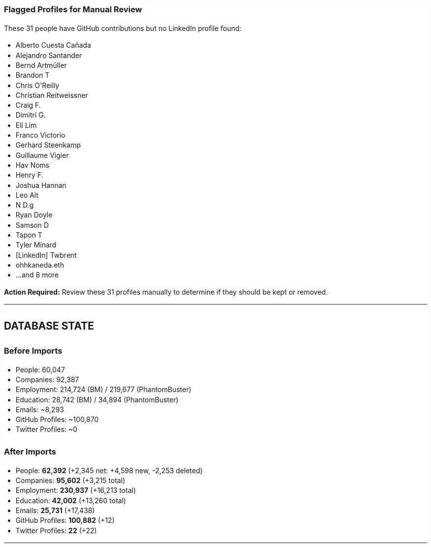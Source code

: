 ### Flagged Profiles for Manual Review

These 31 people have GitHub contributions but no LinkedIn profile found:
- Alberto Cuesta Cañada
- Alejandro Santander
- Bernd Artmüller
- Brandon T
- Chris O'Reilly
- Christian Reitweissner
- Craig F.
- Dimitri G.
- Eli Lim
- Franco Victorio
- Gerhard Steenkamp
- Guillaume Vigier
- Hav Noms
- Henry F.
- Joshua Hannan
- Leo Alt
- N D.g
- Ryan Doyle
- Samson D
- Tapon T
- Tyler Minard
- [LinkedIn] Twbrent
- ohhkaneda.eth
- ...and 8 more

**Action Required:** Review these 31 profiles manually to determine if they should be kept or removed.

---

## DATABASE STATE

### Before Imports
- People: 60,047
- Companies: 92,387
- Employment: 214,724 (BM) / 219,677 (PhantomBuster)
- Education: 28,742 (BM) / 34,894 (PhantomBuster)
- Emails: ~8,293
- GitHub Profiles: ~100,870
- Twitter Profiles: ~0

### After Imports
- People: **62,392** (+2,345 net: +4,598 new, -2,253 deleted)
- Companies: **95,602** (+3,215 total)
- Employment: **230,937** (+16,213 total)
- Education: **42,002** (+13,260 total)
- Emails: **25,731** (+17,438)
- GitHub Profiles: **100,882** (+12)
- Twitter Profiles: **22** (+22)

---